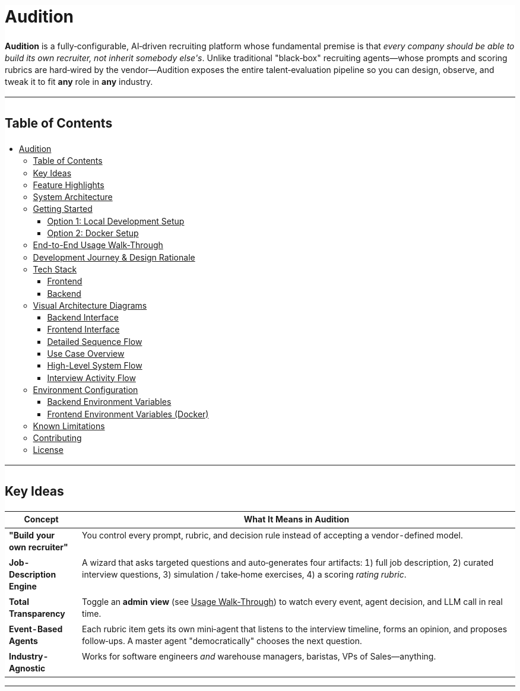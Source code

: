 # Audition

**Audition** is a fully‑configurable, AI‑driven recruiting platform whose fundamental premise is that *every company should be able to build its own recruiter, not inherit somebody else's*.
Unlike traditional "black‑box" recruiting agents—whose prompts and scoring rubrics are hard‑wired by the vendor—Audition exposes the entire talent‑evaluation pipeline so you can design, observe, and tweak it to fit **any** role in **any** industry.

---

## Table of Contents

- [Audition](#audition)
  - [Table of Contents](#table-of-contents)
  - [Key Ideas](#key-ideas)
  - [Feature Highlights](#feature-highlights)
  - [System Architecture](#system-architecture)
  - [Getting Started](#getting-started)
    - [Option 1: Local Development Setup](#option-1-local-development-setup)
    - [Option 2: Docker Setup](#option-2-docker-setup)
  - [End-to-End Usage Walk-Through](#end-to-end-usage-walk-through)
  - [Development Journey \& Design Rationale](#development-journey--design-rationale)
  - [Tech Stack](#tech-stack)
    - [Frontend](#frontend)
    - [Backend](#backend)
  - [Visual Architecture Diagrams](#visual-architecture-diagrams)
    - [Backend Interface](#backend-interface)
    - [Frontend Interface](#frontend-interface)
    - [Detailed Sequence Flow](#detailed-sequence-flow)
    - [Use Case Overview](#use-case-overview)
    - [High-Level System Flow](#high-level-system-flow)
    - [Interview Activity Flow](#interview-activity-flow)
  - [Environment Configuration](#environment-configuration)
    - [Backend Environment Variables](#backend-environment-variables)
    - [Frontend Environment Variables (Docker)](#frontend-environment-variables-docker)
  - [Known Limitations](#known-limitations)
  - [Contributing](#contributing)
  - [License](#license)

---

## Key Ideas

| Concept                        | What It Means in Audition                                                                                                                                                                            |
| ------------------------------ | ---------------------------------------------------------------------------------------------------------------------------------------------------------------------------------------------------- |
| **"Build your own recruiter"** | You control every prompt, rubric, and decision rule instead of accepting a vendor-defined model.                                                                                                     |
| **Job-Description Engine**     | A wizard that asks targeted questions and auto‑generates four artifacts: 1) full job description, 2) curated interview questions, 3) simulation / take‑home exercises, 4) a scoring *rating rubric*. |
| **Total Transparency**         | Toggle an **admin view** (see [Usage Walk‑Through](#end-to-end-usage-walk-through)) to watch every event, agent decision, and LLM call in real time.                                                 |
| **Event-Based Agents**         | Each rubric item gets its own mini‑agent that listens to the interview timeline, forms an opinion, and proposes follow‑ups. A master agent "democratically" chooses the next question.               |
| **Industry-Agnostic**          | Works for software engineers *and* warehouse managers, baristas, VPs of Sales—anything.                                                                                                              |

---